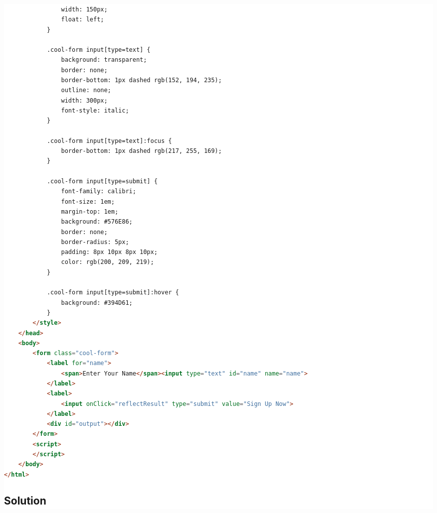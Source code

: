 ```html
                width: 150px;
                float: left; 
            }
            
            .cool-form input[type=text] {
                background: transparent;
                border: none; 
                border-bottom: 1px dashed rgb(152, 194, 235);
                outline: none;
                width: 300px;
                font-style: italic;
            }
            
            .cool-form input[type=text]:focus {
                border-bottom: 1px dashed rgb(217, 255, 169);
            }
            
            .cool-form input[type=submit] {
                font-family: calibri;
                font-size: 1em;
                margin-top: 1em;
                background: #576E86;
                border: none; 
                border-radius: 5px;
                padding: 8px 10px 8px 10px;
                color: rgb(200, 209, 219);
            }
            
            .cool-form input[type=submit]:hover {
                background: #394D61;
            }
        </style>
    </head>
    <body>
        <form class="cool-form">
            <label for="name">
                <span>Enter Your Name</span><input type="text" id="name" name="name">
            </label>
            <label>
                <input onClick="reflectResult" type="submit" value="Sign Up Now">
            </label>
            <div id="output"></div>
        </form>
        <script>
        </script>
    </body>
</html>
```

## Solution
